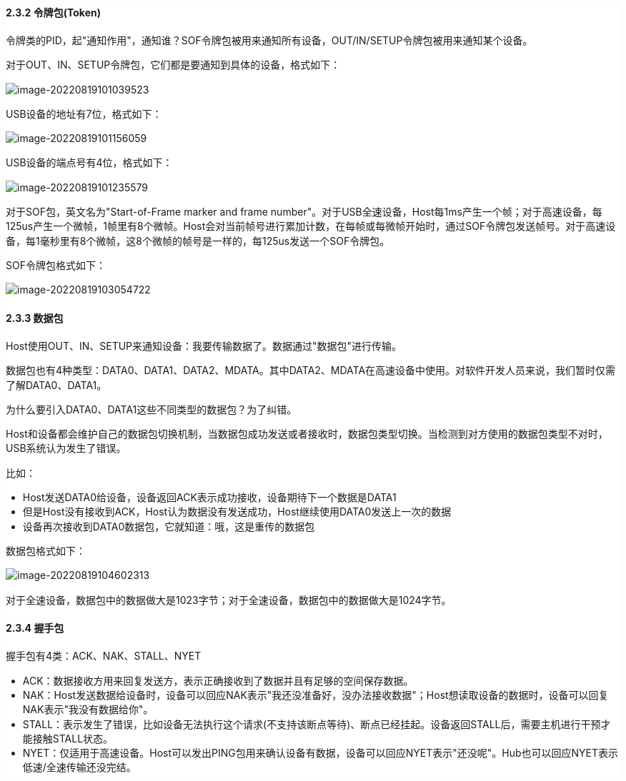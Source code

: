 

#### 2.3.2 令牌包(Token)

令牌类的PID，起"通知作用"，通知谁？SOF令牌包被用来通知所有设备，OUT/IN/SETUP令牌包被用来通知某个设备。

对于OUT、IN、SETUP令牌包，它们都是要通知到具体的设备，格式如下：

![image-20220819101039523](pic/28_out_in_setup_token_packet.png)

USB设备的地址有7位，格式如下：

![image-20220819101156059](pic/29_addr_field.png)

USB设备的端点号有4位，格式如下：

![image-20220819101235579](pic/30_endpoint_field.png)

对于SOF包，英文名为"Start-of-Frame marker and frame number"。对于USB全速设备，Host每1ms产生一个帧；对于高速设备，每125us产生一个微帧，1帧里有8个微帧。Host会对当前帧号进行累加计数，在每帧或每微帧开始时，通过SOF令牌包发送帧号。对于高速设备，每1毫秒里有8个微帧，这8个微帧的帧号是一样的，每125us发送一个SOF令牌包。

SOF令牌包格式如下：

![image-20220819103054722](pic/31_sof_packet.png)

#### 2.3.3 数据包

Host使用OUT、IN、SETUP来通知设备：我要传输数据了。数据通过"数据包"进行传输。

数据包也有4种类型：DATA0、DATA1、DATA2、MDATA。其中DATA2、MDATA在高速设备中使用。对软件开发人员来说，我们暂时仅需了解DATA0、DATA1。

为什么要引入DATA0、DATA1这些不同类型的数据包？为了纠错。

Host和设备都会维护自己的数据包切换机制，当数据包成功发送或者接收时，数据包类型切换。当检测到对方使用的数据包类型不对时，USB系统认为发生了错误。

比如：

* Host发送DATA0给设备，设备返回ACK表示成功接收，设备期待下一个数据是DATA1
* 但是Host没有接收到ACK，Host认为数据没有发送成功，Host继续使用DATA0发送上一次的数据
* 设备再次接收到DATA0数据包，它就知道：哦，这是重传的数据包

数据包格式如下：

![image-20220819104602313](pic/32_data_packet.png)

对于全速设备，数据包中的数据做大是1023字节；对于全速设备，数据包中的数据做大是1024字节。



#### 2.3.4 握手包

握手包有4类：ACK、NAK、STALL、NYET

* ACK：数据接收方用来回复发送方，表示正确接收到了数据并且有足够的空间保存数据。
* NAK：Host发送数据给设备时，设备可以回应NAK表示"我还没准备好，没办法接收数据"；Host想读取设备的数据时，设备可以回复NAK表示"我没有数据给你"。
* STALL：表示发生了错误，比如设备无法执行这个请求(不支持该断点等待)、断点已经挂起。设备返回STALL后，需要主机进行干预才能接触STALL状态。
* NYET：仅适用于高速设备。Host可以发出PING包用来确认设备有数据，设备可以回应NYET表示"还没呢"。Hub也可以回应NYET表示低速/全速传输还没完结。


